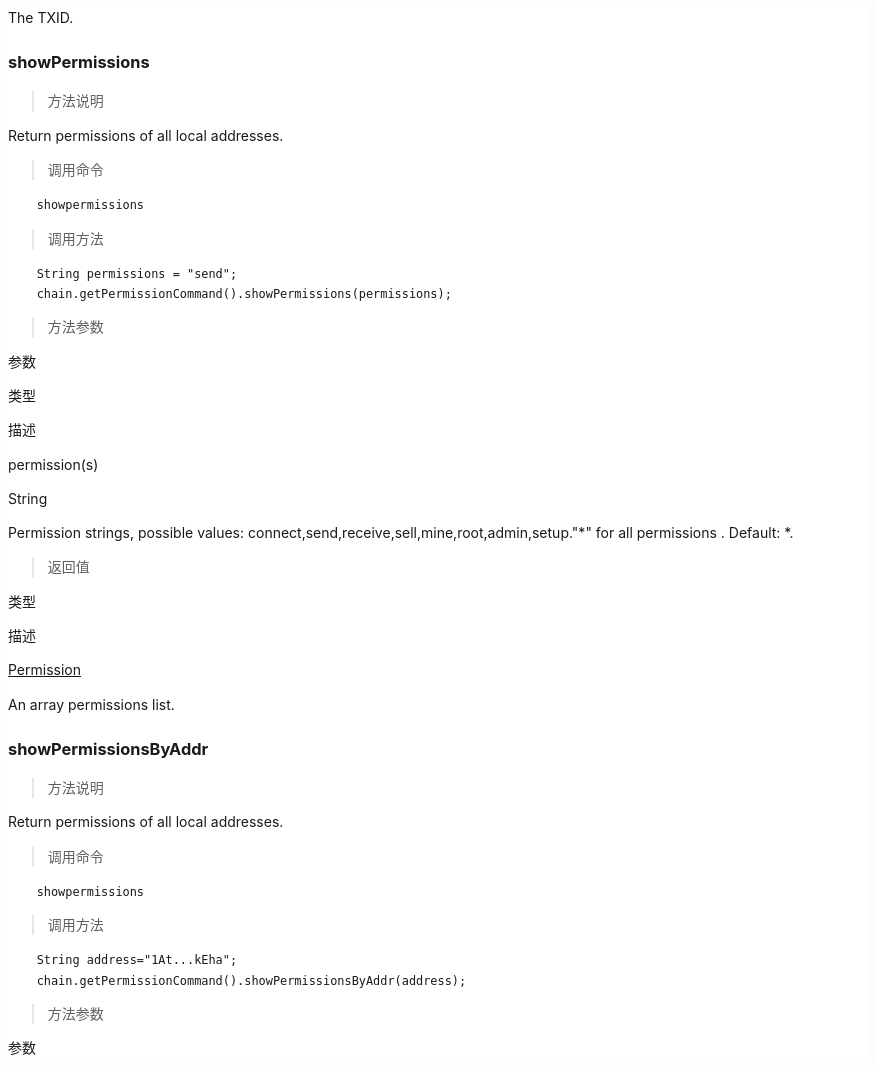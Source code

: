 The TXID.

### showPermissions

> 方法说明

Return permissions of all local addresses.

> 调用命令

    	showpermissions
    

> 调用方法

    	String permissions = "send";
    	chain.getPermissionCommand().showPermissions(permissions);
    

> 方法参数

参数

类型

描述

permission(s)

String

Permission strings, possible values: connect,send,receive,sell,mine,root,admin,setup."*" for all permissions . Default: *.

> 返回值

类型

描述

[Permission](#permission)

An array permissions list.

### showPermissionsByAddr

> 方法说明

Return permissions of all local addresses.

> 调用命令

    	showpermissions
    

> 调用方法

    	String address="1At...kEha";
    	chain.getPermissionCommand().showPermissionsByAddr(address);
    

> 方法参数

参数
